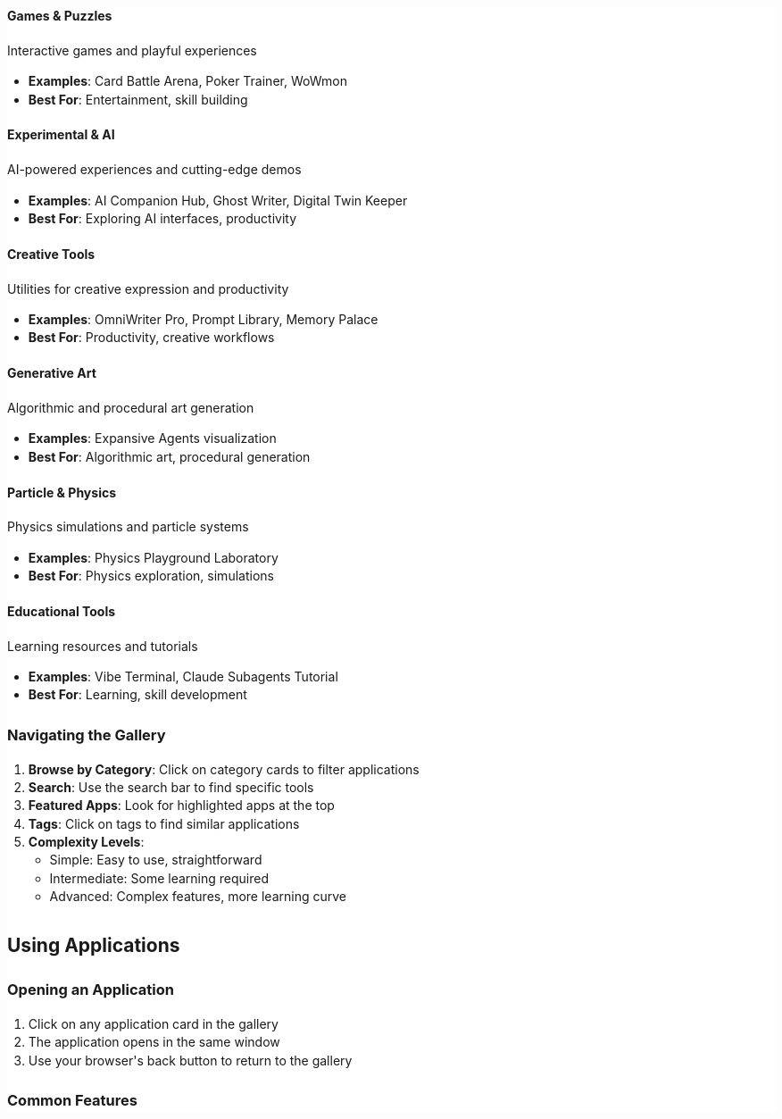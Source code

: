 #### Games & Puzzles
Interactive games and playful experiences
- **Examples**: Card Battle Arena, Poker Trainer, WoWmon
- **Best For**: Entertainment, skill building

#### Experimental & AI
AI-powered experiences and cutting-edge demos
- **Examples**: AI Companion Hub, Ghost Writer, Digital Twin Keeper
- **Best For**: Exploring AI interfaces, productivity

#### Creative Tools
Utilities for creative expression and productivity
- **Examples**: OmniWriter Pro, Prompt Library, Memory Palace
- **Best For**: Productivity, creative workflows

#### Generative Art
Algorithmic and procedural art generation
- **Examples**: Expansive Agents visualization
- **Best For**: Algorithmic art, procedural generation

#### Particle & Physics
Physics simulations and particle systems
- **Examples**: Physics Playground Laboratory
- **Best For**: Physics exploration, simulations

#### Educational Tools
Learning resources and tutorials
- **Examples**: Vibe Terminal, Claude Subagents Tutorial
- **Best For**: Learning, skill development

### Navigating the Gallery

1. **Browse by Category**: Click on category cards to filter applications
2. **Search**: Use the search bar to find specific tools
3. **Featured Apps**: Look for highlighted apps at the top
4. **Tags**: Click on tags to find similar applications
5. **Complexity Levels**:
   - Simple: Easy to use, straightforward
   - Intermediate: Some learning required
   - Advanced: Complex features, more learning curve

## Using Applications

### Opening an Application

1. Click on any application card in the gallery
2. The application opens in the same window
3. Use your browser's back button to return to the gallery

### Common Features
